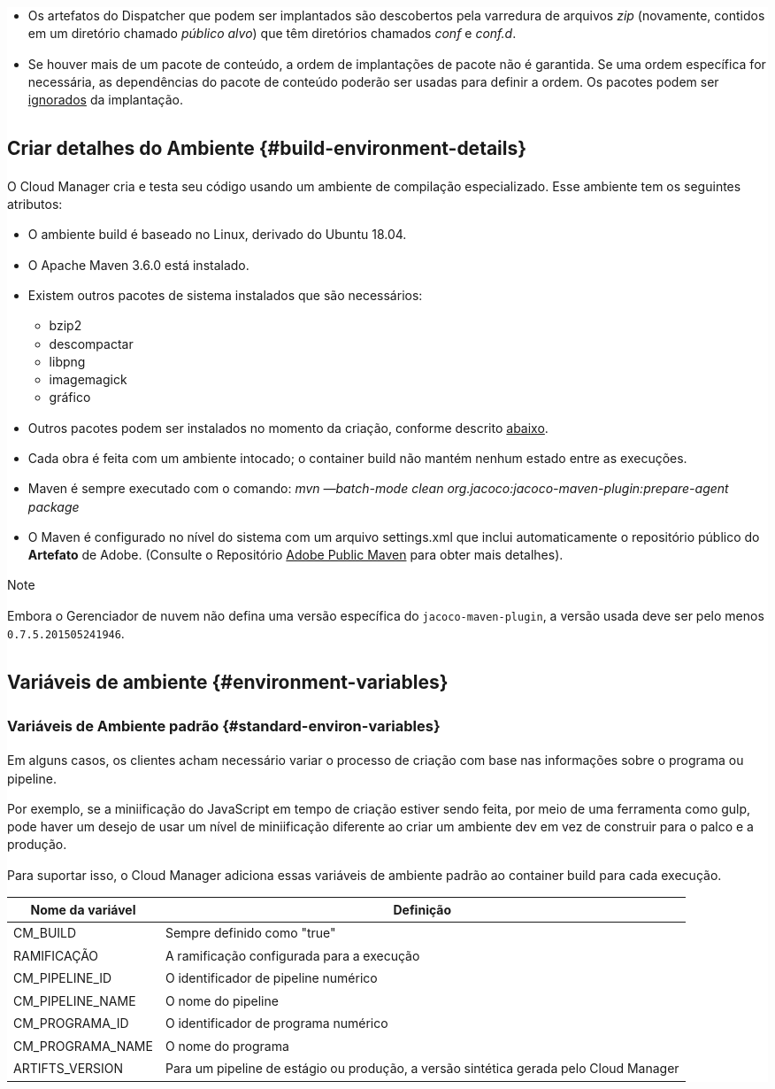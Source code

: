 * Os artefatos do Dispatcher que podem ser implantados são descobertos pela varredura de arquivos *zip* (novamente, contidos em um diretório chamado *público alvo*) que têm diretórios chamados *conf* e *conf.d*.

* Se houver mais de um pacote de conteúdo, a ordem de implantações de pacote não é garantida. Se uma ordem específica for necessária, as dependências do pacote de conteúdo poderão ser usadas para definir a ordem. Os pacotes podem ser [ignorados](#skipping-content-packages) da implantação.


## Criar detalhes do Ambiente {#build-environment-details}

O Cloud Manager cria e testa seu código usando um ambiente de compilação especializado. Esse ambiente tem os seguintes atributos:

* O ambiente build é baseado no Linux, derivado do Ubuntu 18.04.
* O Apache Maven 3.6.0 está instalado.
* Existem outros pacotes de sistema instalados que são necessários:

   * bzip2
   * descompactar
   * libpng
   * imagemagick
   * gráfico

* Outros pacotes podem ser instalados no momento da criação, conforme descrito [abaixo](#installing-additional-system-packages).
* Cada obra é feita com um ambiente intocado; o container build não mantém nenhum estado entre as execuções.
* Maven é sempre executado com o comando: *mvn —batch-mode clean org.jacoco:jacoco-maven-plugin:prepare-agent package*
* O Maven é configurado no nível do sistema com um arquivo settings.xml que inclui automaticamente o repositório público do **Artefato** de Adobe. (Consulte o Repositório [Adobe Public Maven](https://repo.adobe.com/) para obter mais detalhes).

>[!NOTE]
>Embora o Gerenciador de nuvem não defina uma versão específica do `jacoco-maven-plugin`, a versão usada deve ser pelo menos `0.7.5.201505241946`.


## Variáveis de ambiente {#environment-variables}

### Variáveis de Ambiente padrão {#standard-environ-variables}

Em alguns casos, os clientes acham necessário variar o processo de criação com base nas informações sobre o programa ou pipeline.

Por exemplo, se a miniificação do JavaScript em tempo de criação estiver sendo feita, por meio de uma ferramenta como gulp, pode haver um desejo de usar um nível de miniificação diferente ao criar um ambiente dev em vez de construir para o palco e a produção.

Para suportar isso, o Cloud Manager adiciona essas variáveis de ambiente padrão ao container build para cada execução.

| **Nome da variável** | **Definição** |
|---|---|
| CM_BUILD | Sempre definido como &quot;true&quot; |
| RAMIFICAÇÃO | A ramificação configurada para a execução |
| CM_PIPELINE_ID | O identificador de pipeline numérico |
| CM_PIPELINE_NAME | O nome do pipeline |
| CM_PROGRAMA_ID | O identificador de programa numérico |
| CM_PROGRAMA_NAME | O nome do programa |
| ARTIFTS_VERSION | Para um pipeline de estágio ou produção, a versão sintética gerada pelo Cloud Manager |